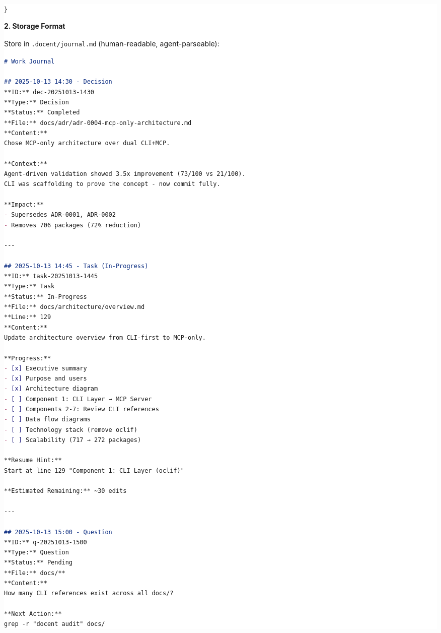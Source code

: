 ```typescript
}
```

**2. Storage Format**

Store in `.docent/journal.md` (human-readable, agent-parseable):

```markdown
# Work Journal

## 2025-10-13 14:30 - Decision
**ID:** dec-20251013-1430
**Type:** Decision
**Status:** Completed
**File:** docs/adr/adr-0004-mcp-only-architecture.md
**Content:**
Chose MCP-only architecture over dual CLI+MCP.

**Context:**
Agent-driven validation showed 3.5x improvement (73/100 vs 21/100).
CLI was scaffolding to prove the concept - now commit fully.

**Impact:**
- Supersedes ADR-0001, ADR-0002
- Removes 706 packages (72% reduction)

---

## 2025-10-13 14:45 - Task (In-Progress)
**ID:** task-20251013-1445
**Type:** Task
**Status:** In-Progress
**File:** docs/architecture/overview.md
**Line:** 129
**Content:**
Update architecture overview from CLI-first to MCP-only.

**Progress:**
- [x] Executive summary
- [x] Purpose and users
- [x] Architecture diagram
- [ ] Component 1: CLI Layer → MCP Server
- [ ] Components 2-7: Review CLI references
- [ ] Data flow diagrams
- [ ] Technology stack (remove oclif)
- [ ] Scalability (717 → 272 packages)

**Resume Hint:**
Start at line 129 "Component 1: CLI Layer (oclif)"

**Estimated Remaining:** ~30 edits

---

## 2025-10-13 15:00 - Question
**ID:** q-20251013-1500
**Type:** Question
**Status:** Pending
**File:** docs/**
**Content:**
How many CLI references exist across all docs/?

**Next Action:**
grep -r "docent audit" docs/
```